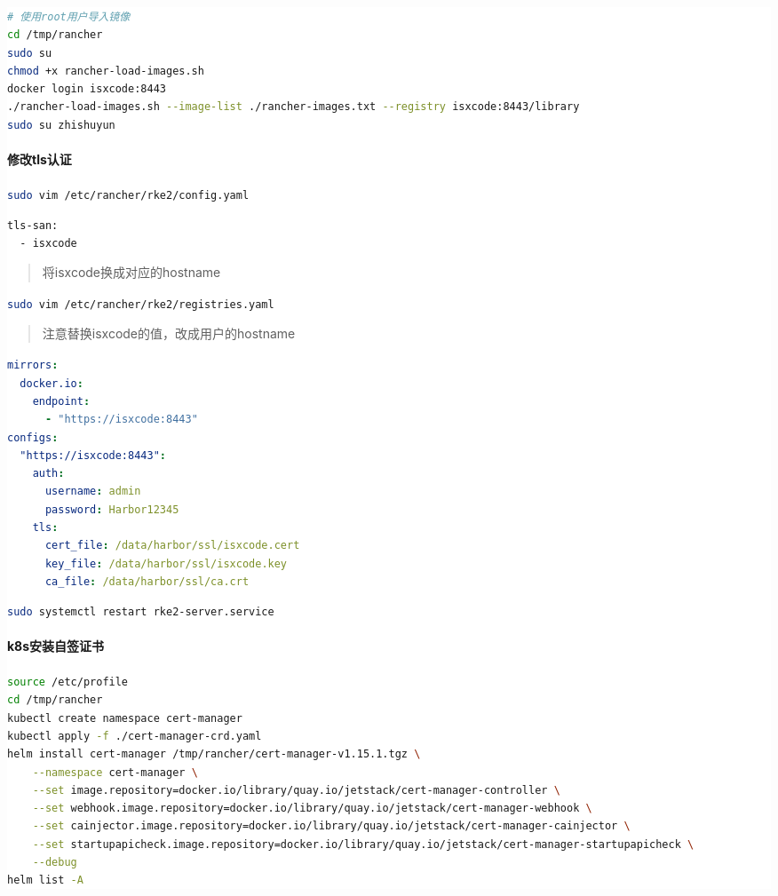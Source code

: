 ```bash
# 使用root用户导入镜像
cd /tmp/rancher
sudo su
chmod +x rancher-load-images.sh
docker login isxcode:8443
./rancher-load-images.sh --image-list ./rancher-images.txt --registry isxcode:8443/library
sudo su zhishuyun
```

#### 修改tls认证

```bash
sudo vim /etc/rancher/rke2/config.yaml
```

```bash
tls-san:
  - isxcode
```

> 将isxcode换成对应的hostname

```bash
sudo vim /etc/rancher/rke2/registries.yaml
```

> 注意替换isxcode的值，改成用户的hostname

```yml
mirrors:
  docker.io:
    endpoint:
      - "https://isxcode:8443"
configs:
  "https://isxcode:8443":
    auth:
      username: admin
      password: Harbor12345
    tls:
      cert_file: /data/harbor/ssl/isxcode.cert
      key_file: /data/harbor/ssl/isxcode.key
      ca_file: /data/harbor/ssl/ca.crt
```

```bash
sudo systemctl restart rke2-server.service
```

#### k8s安装自签证书

```bash
source /etc/profile
cd /tmp/rancher
kubectl create namespace cert-manager
kubectl apply -f ./cert-manager-crd.yaml
helm install cert-manager /tmp/rancher/cert-manager-v1.15.1.tgz \
    --namespace cert-manager \
    --set image.repository=docker.io/library/quay.io/jetstack/cert-manager-controller \
    --set webhook.image.repository=docker.io/library/quay.io/jetstack/cert-manager-webhook \
    --set cainjector.image.repository=docker.io/library/quay.io/jetstack/cert-manager-cainjector \
    --set startupapicheck.image.repository=docker.io/library/quay.io/jetstack/cert-manager-startupapicheck \
    --debug
helm list -A
```
